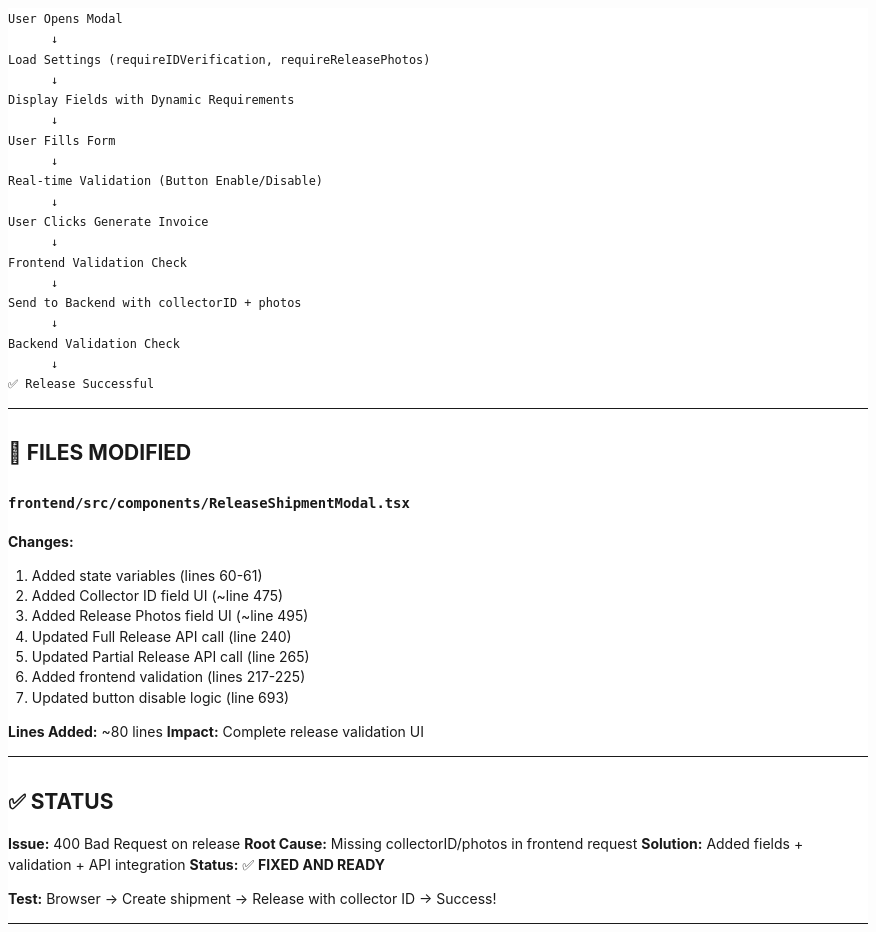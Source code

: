 ```
User Opens Modal
      ↓
Load Settings (requireIDVerification, requireReleasePhotos)
      ↓
Display Fields with Dynamic Requirements
      ↓
User Fills Form
      ↓
Real-time Validation (Button Enable/Disable)
      ↓
User Clicks Generate Invoice
      ↓
Frontend Validation Check
      ↓
Send to Backend with collectorID + photos
      ↓
Backend Validation Check
      ↓
✅ Release Successful
```

---

## 🔧 FILES MODIFIED

### `frontend/src/components/ReleaseShipmentModal.tsx`
**Changes:**
1. Added state variables (lines 60-61)
2. Added Collector ID field UI (~line 475)
3. Added Release Photos field UI (~line 495)
4. Updated Full Release API call (line 240)
5. Updated Partial Release API call (line 265)
6. Added frontend validation (lines 217-225)
7. Updated button disable logic (line 693)

**Lines Added:** ~80 lines
**Impact:** Complete release validation UI

---

## ✅ STATUS

**Issue:** 400 Bad Request on release
**Root Cause:** Missing collectorID/photos in frontend request
**Solution:** Added fields + validation + API integration
**Status:** ✅ **FIXED AND READY**

**Test:** Browser → Create shipment → Release with collector ID → Success!

---
